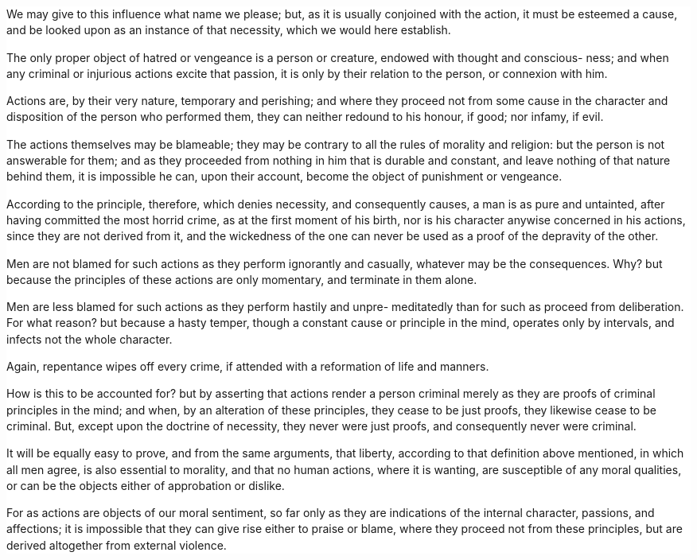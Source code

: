 We may give to this influence what name we please; but, as it is
usually conjoined with the action, it must be esteemed a cause, and be
looked upon as an instance of that necessity, which we would here
establish.

The only proper object of hatred or vengeance is a person or creature,
endowed with thought and conscious- ness; and when any criminal or
injurious actions excite that passion, it is only by their relation to
the person, or connexion with him.

Actions are, by their very nature, temporary and perishing; and where
they proceed not from some cause in the character and disposition of the
person who performed them, they can neither redound to his honour, if
good; nor infamy, if evil.

The actions themselves may be blameable; they may be contrary to all
the rules of morality and religion: but the person is not answerable for
them; and as they proceeded from nothing in him that is durable and
constant, and leave nothing of that nature behind them, it is impossible
he can, upon their account, become the object of punishment or
vengeance.

According to the principle, therefore, which denies necessity, and
consequently causes, a man is as pure and untainted, after having
committed the most horrid crime, as at the first moment of his birth,
nor is his character anywise concerned in his actions, since they are
not derived from it, and the wickedness of the one can never be used as
a proof of the depravity of the other.

Men are not blamed for such actions as they perform ignorantly and
casually, whatever may be the consequences. Why? but because the
principles of these actions are only momentary, and terminate in them
alone.

Men are less blamed for such actions as they perform hastily and unpre-
meditatedly than for such as proceed from deliberation. For what reason?
but because a hasty temper, though a constant cause or principle in the
mind, operates only by intervals, and infects not the whole character.

Again, repentance wipes off every crime, if attended with a reformation
of life and manners.

How is this to be accounted for? but by asserting that actions render a
person criminal merely as they are proofs of criminal principles in the
mind; and when, by an alteration of these principles, they cease to be
just proofs, they likewise cease to be criminal. But, except upon the
doctrine of necessity, they never were just proofs, and consequently
never were criminal.

It will be equally easy to prove, and from the same arguments, that
liberty, according to that definition above mentioned, in which all men
agree, is also essential to morality, and that no human actions, where
it is wanting, are susceptible of any moral qualities, or can be the
objects either of approbation or dislike.

For as actions are objects of our moral sentiment, so far only as they
are indications of the internal character, passions, and affections; it
is impossible that they can give rise either to praise or blame, where
they proceed not from these principles, but are derived altogether from
external violence.
